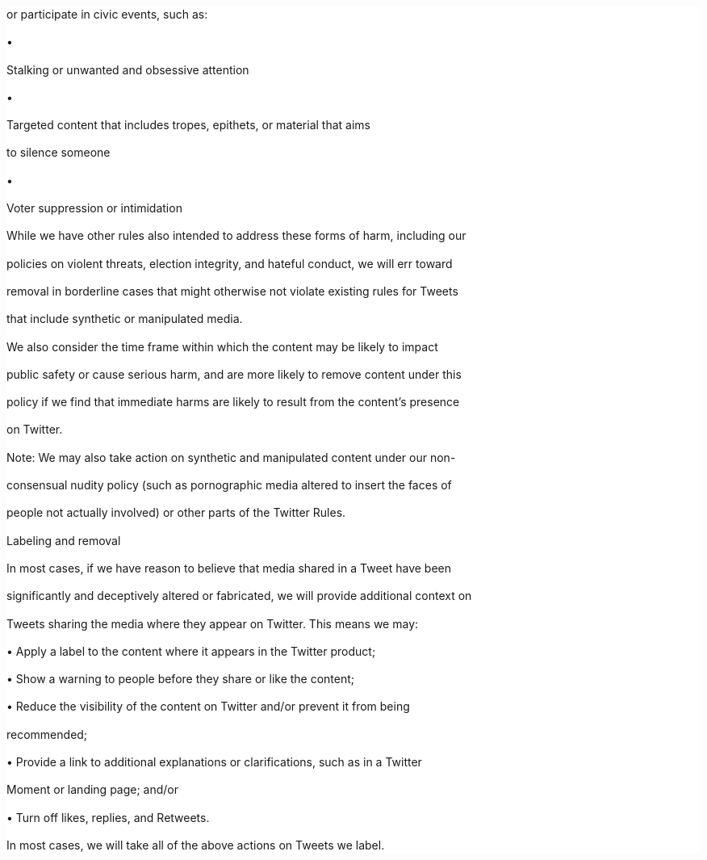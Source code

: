 or participate in civic events, such as: 

• 

Stalking or unwanted and obsessive attention 

•

Targeted content that includes tropes, epithets, or material that aims 

to silence someone 

• 

Voter suppression or intimidation 

 

While we have other rules also intended to address these forms of harm, including our 

policies on violent threats, election integrity, and hateful conduct, we will err toward 

removal in borderline cases that might otherwise not violate existing rules for Tweets 

that include synthetic or manipulated media. 

We also consider the time frame within which the content may be likely to impact 

public safety or cause serious harm, and are more likely to remove content under this 

policy if we find that immediate harms are likely to result from the content’s presence 

on Twitter. 

Note: We may also take action on synthetic and manipulated content under our non-

consensual nudity policy (such as pornographic media altered to insert the faces of 

people not actually involved) or other parts of the Twitter Rules.  

Labeling and removal 

 

In most cases, if we have reason to believe that media shared in a Tweet have been 

significantly and deceptively altered or fabricated, we will provide additional context on 

Tweets sharing the media where they appear on Twitter. This means we may: 

• Apply a label to the content where it appears in the Twitter product; 

• Show a warning to people before they share or like the content; 

• Reduce the visibility of the content on Twitter and/or prevent it from being 

recommended; 

• Provide a link to additional explanations or clarifications, such as in a Twitter 

Moment or landing page; and/or 

• Turn off likes, replies, and Retweets. 

 

In most cases, we will take all of the above actions on Tweets we label. 
